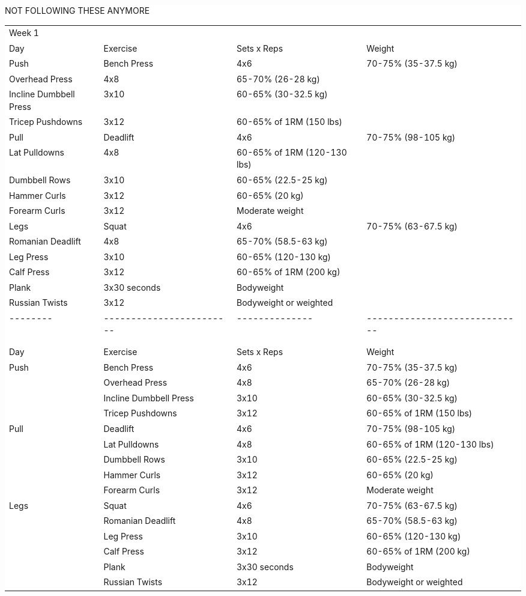 NOT FOLLOWING THESE ANYMORE


|   |   |   |   |
|---|---|---|---|
|Week 1|   |   |   |
|Day|Exercise|Sets x Reps|Weight|
|Push|Bench Press|4x6|70-75% (35-37.5 kg)|
|Overhead Press|4x8|65-70% (26-28 kg)|
|Incline Dumbbell Press|3x10|60-65% (30-32.5 kg)|
|Tricep Pushdowns|3x12|60-65% of 1RM (150 lbs)|
|Pull|Deadlift|4x6|70-75% (98-105 kg)|
|Lat Pulldowns|4x8|60-65% of 1RM (120-130 lbs)|
|Dumbbell Rows|3x10|60-65% (22.5-25 kg)|
|Hammer Curls|3x12|60-65% (20 kg)|
|Forearm Curls|3x12|Moderate weight|
|Legs|Squat|4x6|70-75% (63-67.5 kg)|
|Romanian Deadlift|4x8|65-70% (58.5-63 kg)|
|Leg Press|3x10|60-65% (120-130 kg)|
|Calf Press|3x12|60-65% of 1RM (200 kg)|
|Plank|3x30 seconds|Bodyweight|
|Russian Twists|3x12|Bodyweight or weighted|| Week 1 |                        |              |                             |
|--------|------------------------|--------------|-----------------------------|
|        |                        |              |                             |
|        |                        |              |                             |
| Day    | Exercise               | Sets x Reps  | Weight                      |
| Push   | Bench Press            | 4x6          | 70-75% (35-37.5 kg)         |
|        | Overhead Press         | 4x8          | 65-70% (26-28 kg)           |
|        | Incline Dumbbell Press | 3x10         | 60-65% (30-32.5 kg)         |
|        | Tricep Pushdowns       | 3x12         | 60-65% of 1RM (150 lbs)     |
| Pull   | Deadlift               | 4x6          | 70-75% (98-105 kg)          |
|        | Lat Pulldowns          | 4x8          | 60-65% of 1RM (120-130 lbs) |
|        | Dumbbell Rows          | 3x10         | 60-65% (22.5-25 kg)         |
|        | Hammer Curls           | 3x12         | 60-65% (20 kg)              |
|        | Forearm Curls          | 3x12         | Moderate weight             |
| Legs   | Squat                  | 4x6          | 70-75% (63-67.5 kg)         |
|        | Romanian Deadlift      | 4x8          | 65-70% (58.5-63 kg)         |
|        | Leg Press              | 3x10         | 60-65% (120-130 kg)         |
|        | Calf Press             | 3x12         | 60-65% of 1RM (200 kg)      |
|        | Plank                  | 3x30 seconds | Bodyweight                  |
|        | Russian Twists         | 3x12         | Bodyweight or weighted      |